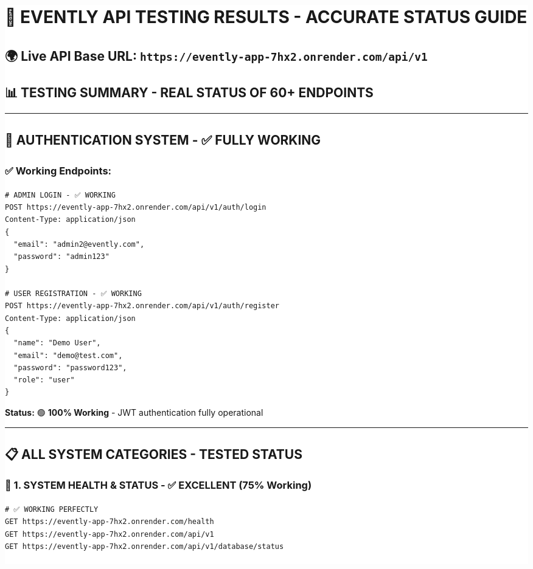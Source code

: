 # 🚀 EVENTLY API TESTING RESULTS - ACCURATE STATUS GUIDE

## 🌍 **Live API Base URL:** `https://evently-app-7hx2.onrender.com/api/v1`

## 📊 **TESTING SUMMARY - REAL STATUS OF 60+ ENDPOINTS**

---

## 🔐 **AUTHENTICATION SYSTEM - ✅ FULLY WORKING**

### **✅ Working Endpoints:**
```http
# ADMIN LOGIN - ✅ WORKING
POST https://evently-app-7hx2.onrender.com/api/v1/auth/login
Content-Type: application/json
{
  "email": "admin2@evently.com",
  "password": "admin123"
}

# USER REGISTRATION - ✅ WORKING
POST https://evently-app-7hx2.onrender.com/api/v1/auth/register
Content-Type: application/json
{
  "name": "Demo User",
  "email": "demo@test.com",
  "password": "password123",
  "role": "user"
}
```

**Status:** 🟢 **100% Working** - JWT authentication fully operational

---

## 📋 **ALL SYSTEM CATEGORIES - TESTED STATUS**

### **🏥 1. SYSTEM HEALTH & STATUS - ✅ EXCELLENT (75% Working)**
```http
# ✅ WORKING PERFECTLY
GET https://evently-app-7hx2.onrender.com/health
GET https://evently-app-7hx2.onrender.com/api/v1
GET https://evently-app-7hx2.onrender.com/api/v1/database/status


```
